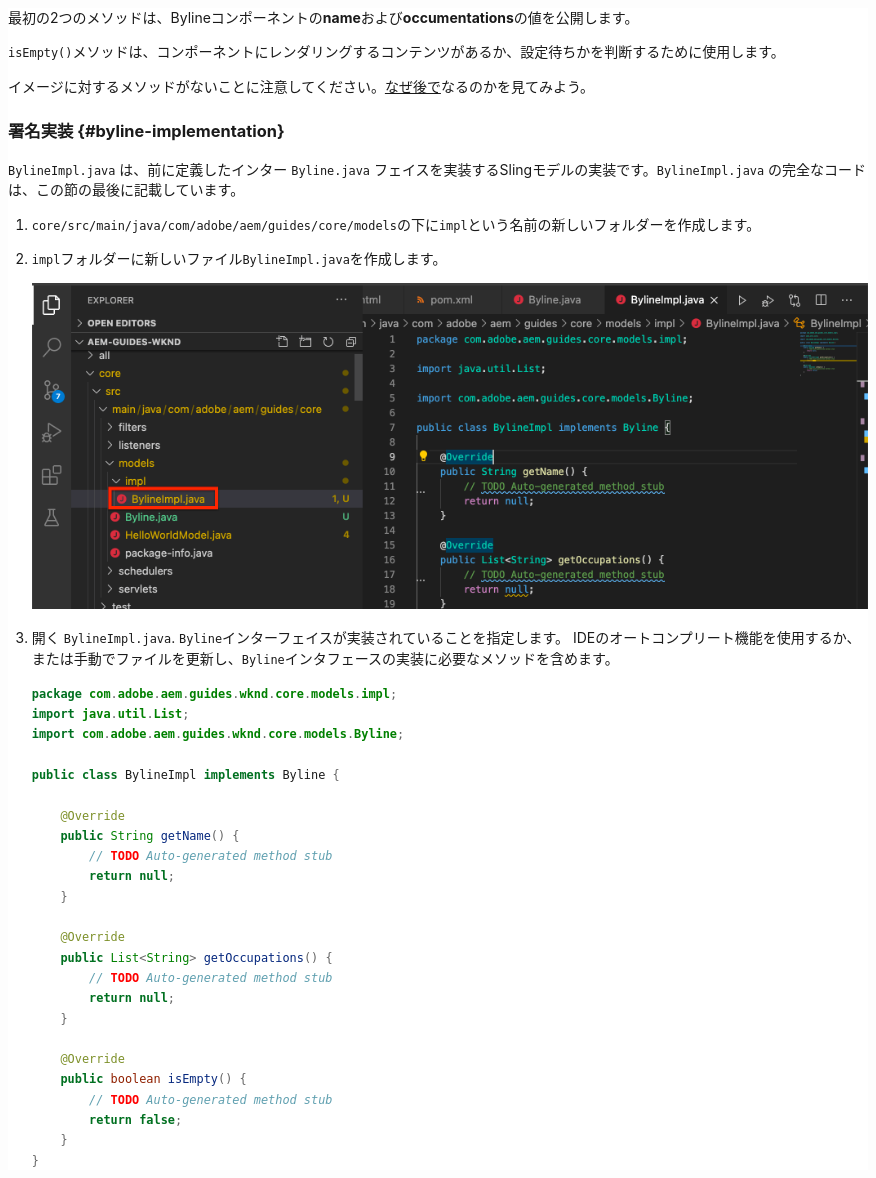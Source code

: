    最初の2つのメソッドは、Bylineコンポーネントの&#x200B;**name**&#x200B;および&#x200B;**occumentations**&#x200B;の値を公開します。

   `isEmpty()`メソッドは、コンポーネントにレンダリングするコンテンツがあるか、設定待ちかを判断するために使用します。

   イメージに対するメソッドがないことに注意してください。[なぜ後で](#tackling-the-image-problem)なるのかを見てみよう。

### 署名実装 {#byline-implementation}

`BylineImpl.java` は、前に定義したインター `Byline.java` フェイスを実装するSlingモデルの実装です。`BylineImpl.java` の完全なコードは、この節の最後に記載しています。

1. `core/src/main/java/com/adobe/aem/guides/core/models`の下に`impl`という名前の新しいフォルダーを作成します。
1. `impl`フォルダーに新しいファイル`BylineImpl.java`を作成します。

   ![Byline Impl File](assets/custom-component/byline-impl-file.png)

1. 開く `BylineImpl.java`. `Byline`インターフェイスが実装されていることを指定します。 IDEのオートコンプリート機能を使用するか、または手動でファイルを更新し、`Byline`インタフェースの実装に必要なメソッドを含めます。

   ```java
   package com.adobe.aem.guides.wknd.core.models.impl;
   import java.util.List;
   import com.adobe.aem.guides.wknd.core.models.Byline;
   
   public class BylineImpl implements Byline {
   
       @Override
       public String getName() {
           // TODO Auto-generated method stub
           return null;
       }
   
       @Override
       public List<String> getOccupations() {
           // TODO Auto-generated method stub
           return null;
       }
   
       @Override
       public boolean isEmpty() {
           // TODO Auto-generated method stub
           return false;
       }
   }
   ```

